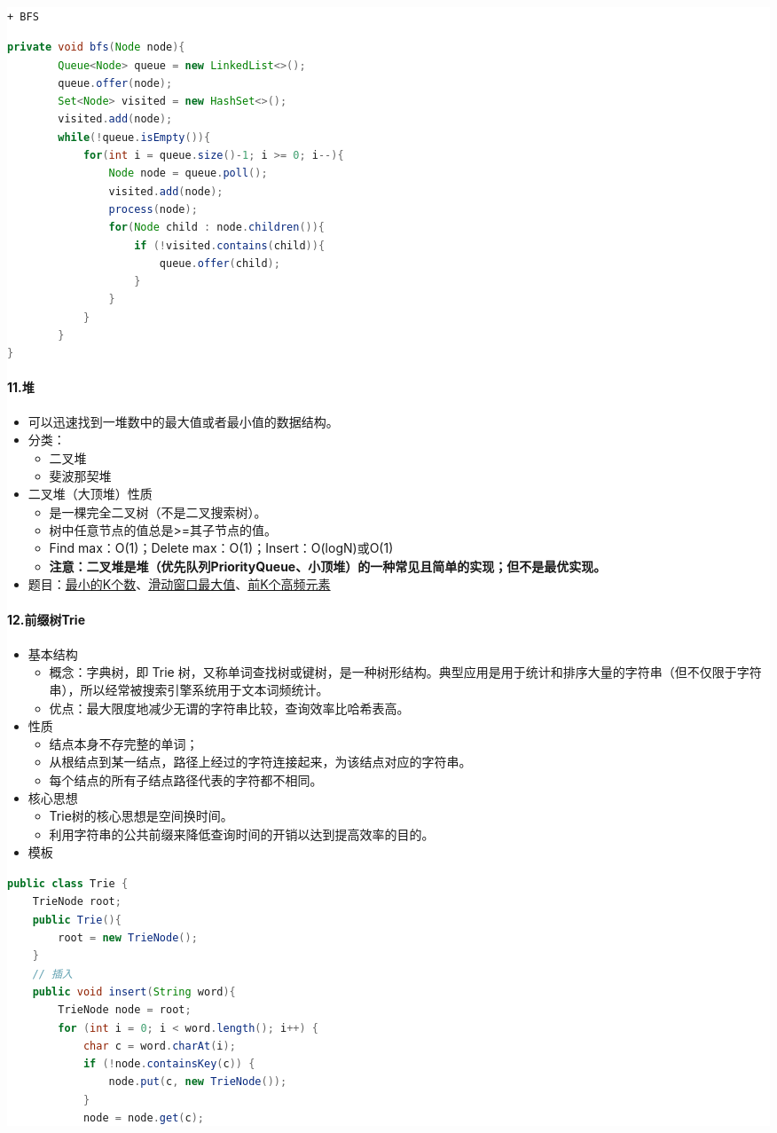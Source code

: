 ```java
```
	+ BFS
```java
private void bfs(Node node){
		Queue<Node> queue = new LinkedList<>();
		queue.offer(node);
		Set<Node> visited = new HashSet<>();
		visited.add(node);
		while(!queue.isEmpty()){
			for(int i = queue.size()-1; i >= 0; i--){
				Node node = queue.poll();
				visited.add(node);
				process(node);
				for(Node child : node.children()){
					if (!visited.contains(child)){
						queue.offer(child);
					}
				}
			}
		}
}
```

#### 11.堆
+ 可以迅速找到一堆数中的最大值或者最小值的数据结构。
+ 分类：
	+ 二叉堆
	+ 斐波那契堆
+ 二叉堆（大顶堆）性质
	+ 是一棵完全二叉树（不是二叉搜索树）。
	+ 树中任意节点的值总是>=其子节点的值。
	+ Find max：O(1)；Delete max：O(1)；Insert：O(logN)或O(1)
	+ **注意：二叉堆是堆（优先队列PriorityQueue、小顶堆）的一种常见且简单的实现；但不是最优实现。**
+ 题目：[最小的K个数](https://leetcode-cn.com/problems/zui-xiao-de-kge-shu-lcof/ "最小的K个数")、[滑动窗口最大值](https://leetcode-cn.com/problems/sliding-window-maximum/ "滑动窗口最大值")、[前K个高频元素](https://leetcode-cn.com/problems/top-k-frequent-elements/ "前K个高频元素")

#### 12.前缀树Trie
+ 基本结构
	+  概念：字典树，即 Trie 树，又称单词查找树或键树，是一种树形结构。典型应用是用于统计和排序大量的字符串（但不仅限于字符串），所以经常被搜索引擎系统用于文本词频统计。
	+ 优点：最大限度地减少无谓的字符串比较，查询效率比哈希表高。
+ 性质
	+ 结点本身不存完整的单词；
	+ 从根结点到某一结点，路径上经过的字符连接起来，为该结点对应的字符串。
	+ 每个结点的所有子结点路径代表的字符都不相同。
+ 核心思想
	+ Trie树的核心思想是空间换时间。
	+ 利用字符串的公共前缀来降低查询时间的开销以达到提高效率的目的。
+ 模板
```java
public class Trie {
    TrieNode root;
    public Trie(){
        root = new TrieNode();
    }
	// 插入
    public void insert(String word){
        TrieNode node = root;
        for (int i = 0; i < word.length(); i++) {
            char c = word.charAt(i);
            if (!node.containsKey(c)) {
                node.put(c, new TrieNode());
            }
            node = node.get(c);
```